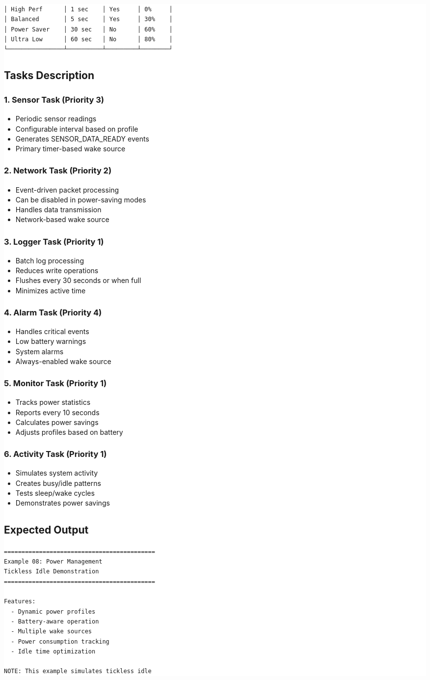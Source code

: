 ```
│ High Perf      │ 1 sec    │ Yes     │ 0%     │
│ Balanced       │ 5 sec    │ Yes     │ 30%    │
│ Power Saver    │ 30 sec   │ No      │ 60%    │
│ Ultra Low      │ 60 sec   │ No      │ 80%    │
└────────────────┴──────────┴─────────┴────────┘
```

## Tasks Description

### 1. Sensor Task (Priority 3)
- Periodic sensor readings
- Configurable interval based on profile
- Generates SENSOR_DATA_READY events
- Primary timer-based wake source

### 2. Network Task (Priority 2)
- Event-driven packet processing
- Can be disabled in power-saving modes
- Handles data transmission
- Network-based wake source

### 3. Logger Task (Priority 1)
- Batch log processing
- Reduces write operations
- Flushes every 30 seconds or when full
- Minimizes active time

### 4. Alarm Task (Priority 4)
- Handles critical events
- Low battery warnings
- System alarms
- Always-enabled wake source

### 5. Monitor Task (Priority 1)
- Tracks power statistics
- Reports every 10 seconds
- Calculates power savings
- Adjusts profiles based on battery

### 6. Activity Task (Priority 1)
- Simulates system activity
- Creates busy/idle patterns
- Tests sleep/wake cycles
- Demonstrates power savings

## Expected Output

```
===========================================
Example 08: Power Management
Tickless Idle Demonstration
===========================================

Features:
  - Dynamic power profiles
  - Battery-aware operation
  - Multiple wake sources
  - Power consumption tracking
  - Idle time optimization

NOTE: This example simulates tickless idle
```